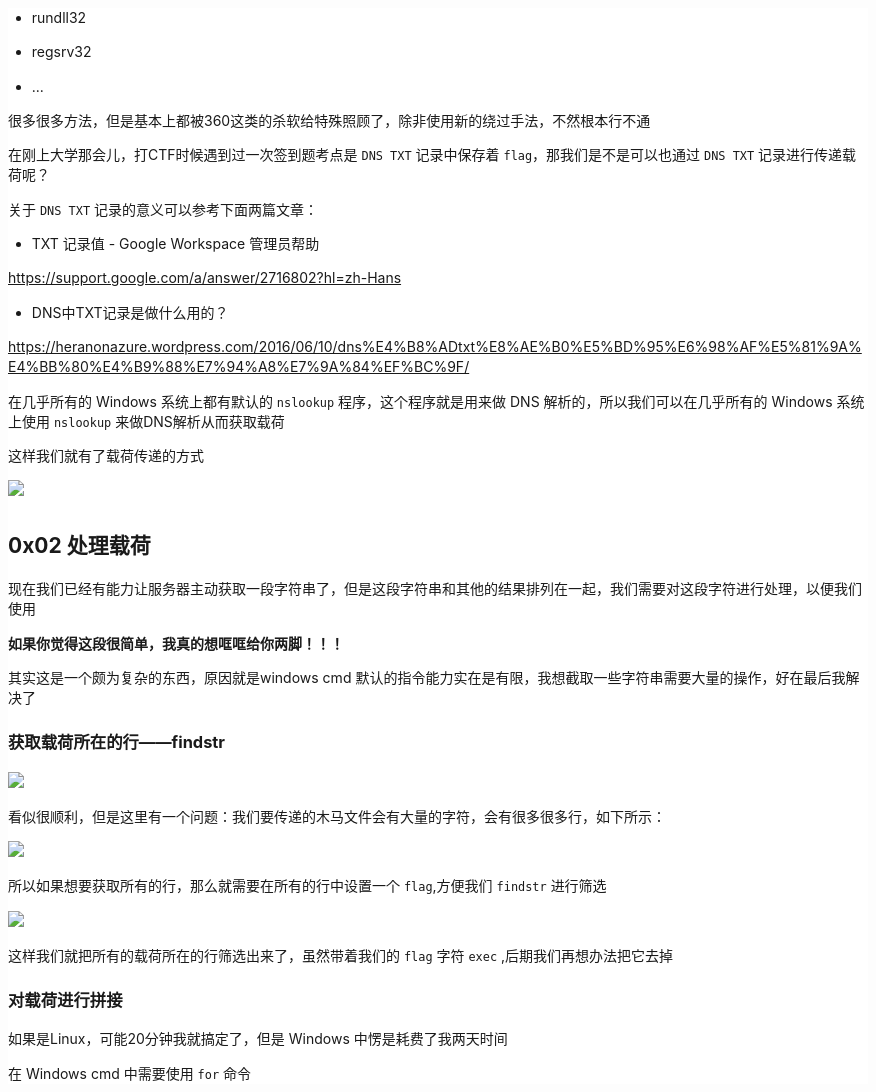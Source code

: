   * rundll32

  * regsrv32

  * ...

很多很多方法，但是基本上都被360这类的杀软给特殊照顾了，除非使用新的绕过手法，不然根本行不通

在刚上大学那会儿，打CTF时候遇到过一次签到题考点是 `DNS TXT` 记录中保存着 `flag`，那我们是不是可以也通过 `DNS TXT`
记录进行传递载荷呢？

关于 `DNS TXT` 记录的意义可以参考下面两篇文章：

  * TXT 记录值 - Google Workspace 管理员帮助

https://support.google.com/a/answer/2716802?hl=zh-Hans  

  * DNS中TXT记录是做什么用的？

https://heranonazure.wordpress.com/2016/06/10/dns%E4%B8%ADtxt%E8%AE%B0%E5%BD%95%E6%98%AF%E5%81%9A%E4%BB%80%E4%B9%88%E7%94%A8%E7%9A%84%EF%BC%9F/  

在几乎所有的 Windows 系统上都有默认的 `nslookup` 程序，这个程序就是用来做 DNS 解析的，所以我们可以在几乎所有的 Windows
系统上使用 `nslookup` 来做DNS解析从而获取载荷

这样我们就有了载荷传递的方式

![](http://hk-proxy.gitwarp.com/https://raw.githubusercontent.com/tuchuang9/tc1/refs/heads/main/public/20221214111953.png)

## 0x02 处理载荷

现在我们已经有能力让服务器主动获取一段字符串了，但是这段字符串和其他的结果排列在一起，我们需要对这段字符进行处理，以便我们使用

 **如果你觉得这段很简单，我真的想哐哐给你两脚！！！**

其实这是一个颇为复杂的东西，原因就是windows cmd 默认的指令能力实在是有限，我想截取一些字符串需要大量的操作，好在最后我解决了

### 获取载荷所在的行——findstr

![](http://hk-proxy.gitwarp.com/https://raw.githubusercontent.com/tuchuang9/tc1/refs/heads/main/public/20221214112008.png)

看似很顺利，但是这里有一个问题：我们要传递的木马文件会有大量的字符，会有很多很多行，如下所示：

![](http://hk-proxy.gitwarp.com/https://raw.githubusercontent.com/tuchuang9/tc1/refs/heads/main/public/20221214112009.png)

所以如果想要获取所有的行，那么就需要在所有的行中设置一个 `flag`,方便我们 `findstr` 进行筛选

![](http://hk-proxy.gitwarp.com/https://raw.githubusercontent.com/tuchuang9/tc1/refs/heads/main/public/20221214112011.png)

这样我们就把所有的载荷所在的行筛选出来了，虽然带着我们的 `flag` 字符 `exec` ,后期我们再想办法把它去掉

### 对载荷进行拼接

如果是Linux，可能20分钟我就搞定了，但是 Windows 中愣是耗费了我两天时间

在 Windows cmd 中需要使用 `for` 命令

    
    